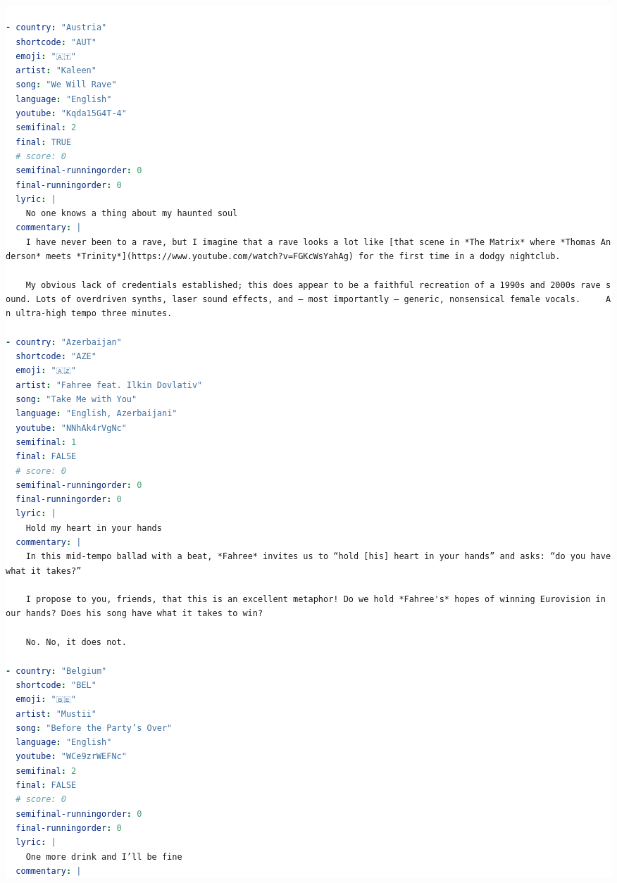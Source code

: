 ```yaml

- country: "Austria"
  shortcode: "AUT"
  emoji: "🇦🇹"
  artist: "Kaleen"
  song: "We Will Rave"
  language: "English"
  youtube: "Kqda15G4T-4"
  semifinal: 2
  final: TRUE
  # score: 0
  semifinal-runningorder: 0
  final-runningorder: 0
  lyric: |
    No one knows a thing about my haunted soul
  commentary: |
    I have never been to a rave, but I imagine that a rave looks a lot like [that scene in *The Matrix* where *Thomas Anderson* meets *Trinity*](https://www.youtube.com/watch?v=FGKcWsYahAg) for the first time in a dodgy nightclub.

    My obvious lack of credentials established; this does appear to be a faithful recreation of a 1990s and 2000s rave sound. Lots of overdriven synths, laser sound effects, and – most importantly – generic, nonsensical female vocals.     An ultra-high tempo three minutes.

- country: "Azerbaijan"
  shortcode: "AZE"
  emoji: "🇦🇿"
  artist: "Fahree feat. Ilkin Dovlativ"
  song: "Take Me with You"
  language: "English, Azerbaijani"
  youtube: "NNhAk4rVgNc"
  semifinal: 1
  final: FALSE
  # score: 0
  semifinal-runningorder: 0
  final-runningorder: 0
  lyric: |
    Hold my heart in your hands
  commentary: |
    In this mid-tempo ballad with a beat, *Fahree* invites us to “hold [his] heart in your hands” and asks: “do you have what it takes?”

    I propose to you, friends, that this is an excellent metaphor! Do we hold *Fahree's* hopes of winning Eurovision in our hands? Does his song have what it takes to win?

    No. No, it does not.

- country: "Belgium"
  shortcode: "BEL"
  emoji: "🇧🇪"
  artist: "Mustii"
  song: "Before the Party’s Over"
  language: "English"
  youtube: "WCe9zrWEFNc"
  semifinal: 2
  final: FALSE
  # score: 0
  semifinal-runningorder: 0
  final-runningorder: 0
  lyric: |
    One more drink and I’ll be fine
  commentary: |
```